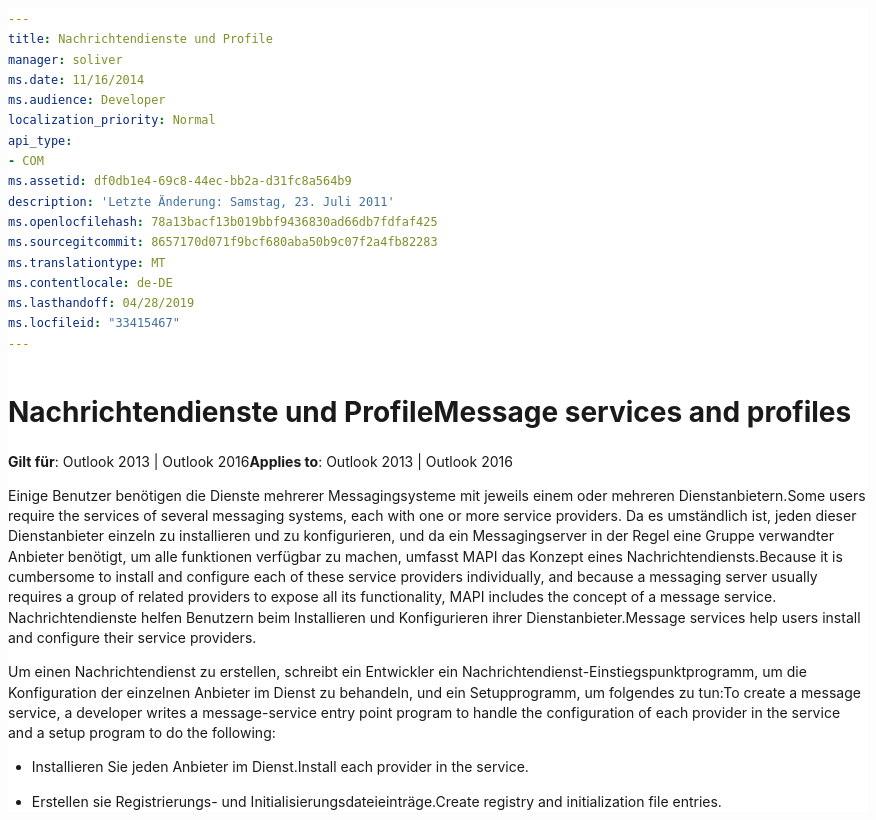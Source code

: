 ```yaml
---
title: Nachrichtendienste und Profile
manager: soliver
ms.date: 11/16/2014
ms.audience: Developer
localization_priority: Normal
api_type:
- COM
ms.assetid: df0db1e4-69c8-44ec-bb2a-d31fc8a564b9
description: 'Letzte Änderung: Samstag, 23. Juli 2011'
ms.openlocfilehash: 78a13bacf13b019bbf9436830ad66db7fdfaf425
ms.sourcegitcommit: 8657170d071f9bcf680aba50b9c07f2a4fb82283
ms.translationtype: MT
ms.contentlocale: de-DE
ms.lasthandoff: 04/28/2019
ms.locfileid: "33415467"
---
```

# <a name="message-services-and-profiles"></a><span data-ttu-id="db7d3-103">Nachrichtendienste und Profile</span><span class="sxs-lookup"><span data-stu-id="db7d3-103">Message services and profiles</span></span>
  
<span data-ttu-id="db7d3-104">**Gilt für**: Outlook 2013 | Outlook 2016</span><span class="sxs-lookup"><span data-stu-id="db7d3-104">**Applies to**: Outlook 2013 | Outlook 2016</span></span> 
  
<span data-ttu-id="db7d3-105">Einige Benutzer benötigen die Dienste mehrerer Messagingsysteme mit jeweils einem oder mehreren Dienstanbietern.</span><span class="sxs-lookup"><span data-stu-id="db7d3-105">Some users require the services of several messaging systems, each with one or more service providers.</span></span> <span data-ttu-id="db7d3-106">Da es umständlich ist, jeden dieser Dienstanbieter einzeln zu installieren und zu konfigurieren, und da ein Messagingserver in der Regel eine Gruppe verwandter Anbieter benötigt, um alle funktionen verfügbar zu machen, umfasst MAPI das Konzept eines Nachrichtendiensts.</span><span class="sxs-lookup"><span data-stu-id="db7d3-106">Because it is cumbersome to install and configure each of these service providers individually, and because a messaging server usually requires a group of related providers to expose all its functionality, MAPI includes the concept of a message service.</span></span> <span data-ttu-id="db7d3-107">Nachrichtendienste helfen Benutzern beim Installieren und Konfigurieren ihrer Dienstanbieter.</span><span class="sxs-lookup"><span data-stu-id="db7d3-107">Message services help users install and configure their service providers.</span></span>
  
<span data-ttu-id="db7d3-108">Um einen Nachrichtendienst zu erstellen, schreibt ein Entwickler ein Nachrichtendienst-Einstiegspunktprogramm, um die Konfiguration der einzelnen Anbieter im Dienst zu behandeln, und ein Setupprogramm, um folgendes zu tun:</span><span class="sxs-lookup"><span data-stu-id="db7d3-108">To create a message service, a developer writes a message-service entry point program to handle the configuration of each provider in the service and a setup program to do the following:</span></span>
  
- <span data-ttu-id="db7d3-109">Installieren Sie jeden Anbieter im Dienst.</span><span class="sxs-lookup"><span data-stu-id="db7d3-109">Install each provider in the service.</span></span>
    
- <span data-ttu-id="db7d3-110">Erstellen sie Registrierungs- und Initialisierungsdateieinträge.</span><span class="sxs-lookup"><span data-stu-id="db7d3-110">Create registry and initialization file entries.</span></span>
    